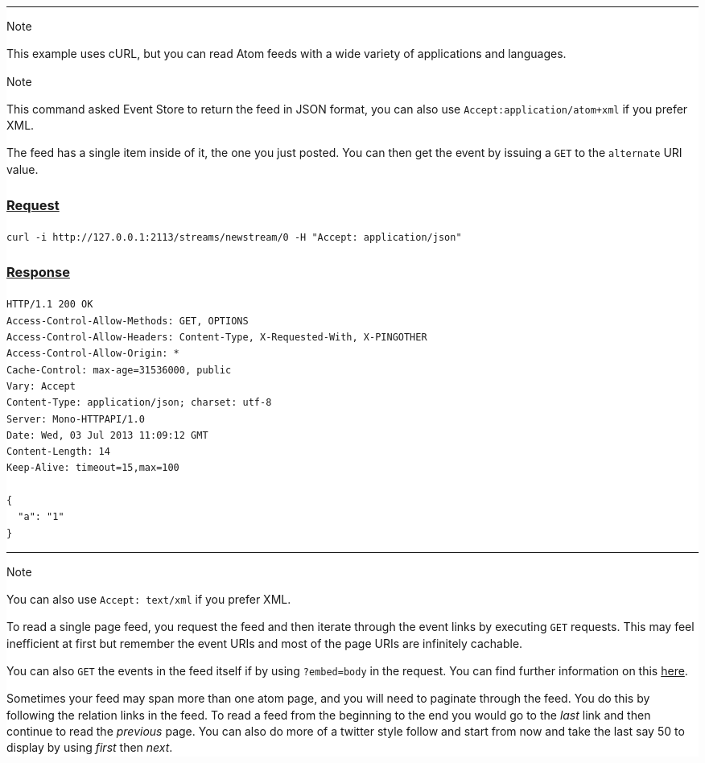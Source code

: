***

> [!NOTE]
> This example uses cURL, but you can read Atom feeds with a wide variety of applications and languages.


> [!NOTE]
>
This command asked Event Store to return the feed in JSON format, you can also use `Accept:application/atom+xml` if you prefer XML.


The feed has a single item inside of it, the one you just posted. You can then get the event by issuing a `GET` to the `alternate` URI value.

### [Request](#tab/tabid-1)

```shell
curl -i http://127.0.0.1:2113/streams/newstream/0 -H "Accept: application/json"
```

### [Response](#tab/tabid-2)

```http
HTTP/1.1 200 OK
Access-Control-Allow-Methods: GET, OPTIONS
Access-Control-Allow-Headers: Content-Type, X-Requested-With, X-PINGOTHER
Access-Control-Allow-Origin: *
Cache-Control: max-age=31536000, public
Vary: Accept
Content-Type: application/json; charset: utf-8
Server: Mono-HTTPAPI/1.0
Date: Wed, 03 Jul 2013 11:09:12 GMT
Content-Length: 14
Keep-Alive: timeout=15,max=100

{
  "a": "1"
}
```

***

> [!NOTE]
> You can also use `Accept: text/xml` if you prefer XML.


To read a single page feed, you request the feed and then iterate through the event links by executing `GET` requests. This may feel inefficient at first but remember the event URIs and most of the page URIs are infinitely cachable.

You can also `GET` the events in the feed itself if by using `?embed=body` in the request. You can find further information on this [here](/http-api/latest/reading-streams).

Sometimes your feed may span more than one atom page, and you will need to paginate through the feed. You do this by following the relation links in the feed. To read a feed from the beginning to the end you would go to the _last_ link and then continue to read the _previous_ page. You can also do more of a twitter style follow and start from now and take the last say 50 to display by using _first_ then _next_.

